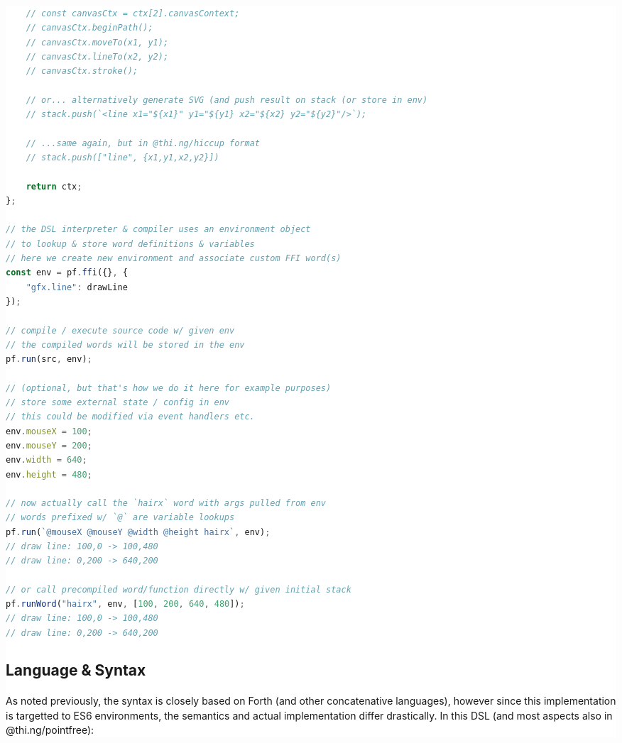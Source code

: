 ```ts
    // const canvasCtx = ctx[2].canvasContext;
    // canvasCtx.beginPath();
    // canvasCtx.moveTo(x1, y1);
    // canvasCtx.lineTo(x2, y2);
    // canvasCtx.stroke();

    // or... alternatively generate SVG (and push result on stack (or store in env)
    // stack.push(`<line x1="${x1}" y1="${y1} x2="${x2} y2="${y2}"/>`);

    // ...same again, but in @thi.ng/hiccup format
    // stack.push(["line", {x1,y1,x2,y2}])

    return ctx;
};

// the DSL interpreter & compiler uses an environment object
// to lookup & store word definitions & variables
// here we create new environment and associate custom FFI word(s)
const env = pf.ffi({}, {
    "gfx.line": drawLine
});

// compile / execute source code w/ given env
// the compiled words will be stored in the env
pf.run(src, env);

// (optional, but that's how we do it here for example purposes)
// store some external state / config in env
// this could be modified via event handlers etc.
env.mouseX = 100;
env.mouseY = 200;
env.width = 640;
env.height = 480;

// now actually call the `hairx` word with args pulled from env
// words prefixed w/ `@` are variable lookups
pf.run(`@mouseX @mouseY @width @height hairx`, env);
// draw line: 100,0 -> 100,480
// draw line: 0,200 -> 640,200

// or call precompiled word/function directly w/ given initial stack
pf.runWord("hairx", env, [100, 200, 640, 480]);
// draw line: 100,0 -> 100,480
// draw line: 0,200 -> 640,200
```

## Language & Syntax

As noted previously, the syntax is closely based on Forth (and other
concatenative languages), however since this implementation is targetted
to ES6 environments, the semantics and actual implementation differ
drastically. In this DSL (and most aspects also in @thi.ng/pointfree):
